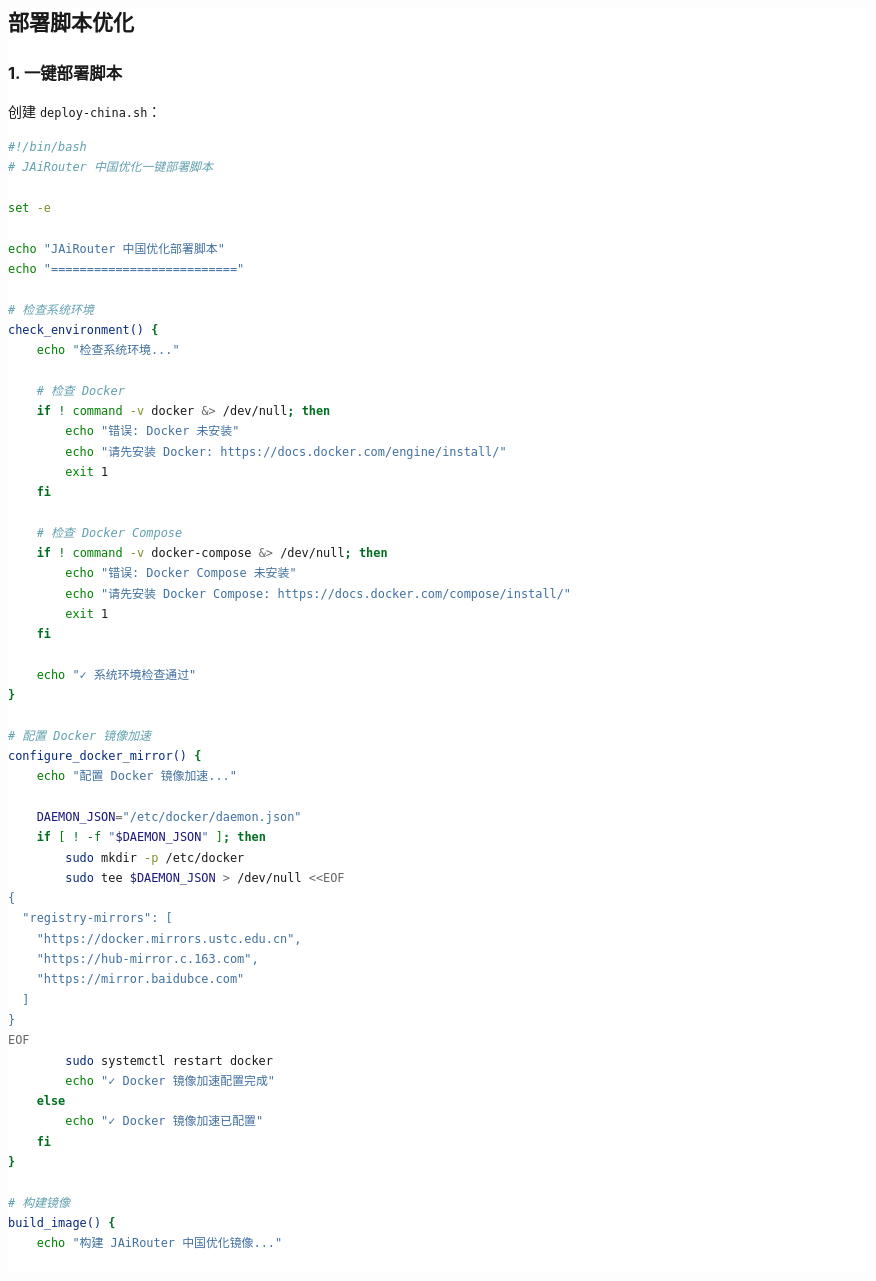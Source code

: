 ## 部署脚本优化

### 1. 一键部署脚本

创建 `deploy-china.sh`：

```bash
#!/bin/bash
# JAiRouter 中国优化一键部署脚本

set -e

echo "JAiRouter 中国优化部署脚本"
echo "=========================="

# 检查系统环境
check_environment() {
    echo "检查系统环境..."
    
    # 检查 Docker
    if ! command -v docker &> /dev/null; then
        echo "错误: Docker 未安装"
        echo "请先安装 Docker: https://docs.docker.com/engine/install/"
        exit 1
    fi
    
    # 检查 Docker Compose
    if ! command -v docker-compose &> /dev/null; then
        echo "错误: Docker Compose 未安装"
        echo "请先安装 Docker Compose: https://docs.docker.com/compose/install/"
        exit 1
    fi
    
    echo "✓ 系统环境检查通过"
}

# 配置 Docker 镜像加速
configure_docker_mirror() {
    echo "配置 Docker 镜像加速..."
    
    DAEMON_JSON="/etc/docker/daemon.json"
    if [ ! -f "$DAEMON_JSON" ]; then
        sudo mkdir -p /etc/docker
        sudo tee $DAEMON_JSON > /dev/null <<EOF
{
  "registry-mirrors": [
    "https://docker.mirrors.ustc.edu.cn",
    "https://hub-mirror.c.163.com",
    "https://mirror.baidubce.com"
  ]
}
EOF
        sudo systemctl restart docker
        echo "✓ Docker 镜像加速配置完成"
    else
        echo "✓ Docker 镜像加速已配置"
    fi
}

# 构建镜像
build_image() {
    echo "构建 JAiRouter 中国优化镜像..."
    
```